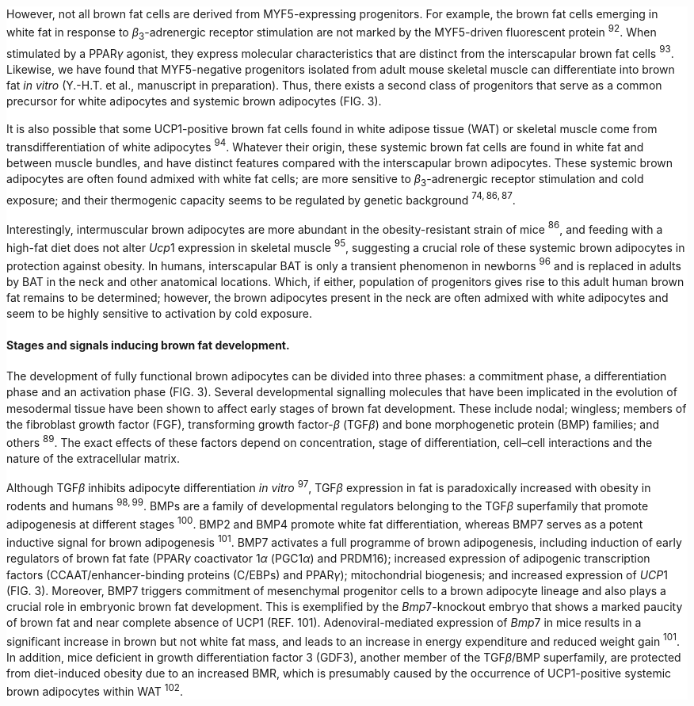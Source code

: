 However, not all brown fat cells are derived from MYF5-expressing progenitors. For example, the brown fat cells emerging in white fat in response to $\beta_{3}$-adrenergic receptor stimulation are not marked by the MYF5-driven fluorescent protein ${ }^{92}$. When stimulated by a PPAR$\gamma$ agonist, they express molecular characteristics that are distinct from the interscapular brown fat cells ${ }^{93}$. Likewise, we have found that MYF5-negative progenitors isolated from adult mouse skeletal muscle can differentiate into brown fat *in vitro* (Y.-H.T. et al., manuscript in preparation). Thus, there exists a second class of progenitors that serve as a common precursor for white adipocytes and systemic brown adipocytes (FIG. 3).

It is also possible that some UCP1-positive brown fat cells found in white adipose tissue (WAT) or skeletal muscle come from transdifferentiation of white adipocytes ${ }^{94}$. Whatever their origin, these systemic brown fat cells are found in white fat and between muscle bundles, and have distinct features compared with the interscapular brown adipocytes. These systemic brown adipocytes are often found admixed with white fat cells; are more sensitive to $\beta_{3}$-adrenergic receptor stimulation and cold exposure; and their thermogenic capacity seems to be regulated by genetic background ${ }^{74,86,87}$.

Interestingly, intermuscular brown adipocytes are more abundant in the obesity-resistant strain of mice ${ }^{86}$, and feeding with a high-fat diet does not alter $Ucp1$ expression in skeletal muscle ${ }^{95}$, suggesting a crucial role of these systemic brown adipocytes in protection against obesity. In humans, interscapular BAT is only a transient phenomenon in newborns ${ }^{96}$ and is replaced in adults by BAT in the neck and other anatomical locations. Which, if either, population of progenitors gives rise to this adult human brown fat remains to be determined; however, the brown adipocytes present in the neck are often admixed with white adipocytes and seem to be highly sensitive to activation by cold exposure.

#### Stages and signals inducing brown fat development.
The development of fully functional brown adipocytes can be divided into three phases: a commitment phase, a differentiation phase and an activation phase (FIG. 3). Several developmental signalling molecules that have been implicated in the evolution of mesodermal tissue have been shown to affect early stages of brown fat development. These include nodal; wingless; members of the fibroblast growth factor (FGF), transforming growth factor-$\beta$ (TGF$\beta$) and bone morphogenetic protein (BMP) families; and others ${ }^{89}$. The exact effects of these factors depend on concentration, stage of differentiation, cell–cell interactions and the nature of the extracellular matrix.

Although TGF$\beta$ inhibits adipocyte differentiation *in vitro* ${ }^{97}$, TGF$\beta$ expression in fat is paradoxically increased with obesity in rodents and humans ${ }^{98,99}$. BMPs are a family of developmental regulators belonging to the TGF$\beta$ superfamily that promote adipogenesis at different stages ${ }^{100}$. BMP2 and BMP4 promote white fat differentiation, whereas BMP7 serves as a potent inductive signal for brown adipogenesis ${ }^{101}$. BMP7 activates a full programme of brown adipogenesis, including induction of early regulators of brown fat fate (PPAR$\gamma$ coactivator 1$\alpha$ (PGC1$\alpha$) and PRDM16); increased expression of adipogenic transcription factors (CCAAT/enhancer-binding proteins (C/EBPs) and PPAR$\gamma$); mitochondrial biogenesis; and increased expression of $UCP1$ (FIG. 3). Moreover, BMP7 triggers commitment of mesenchymal progenitor cells to a brown adipocyte lineage and also plays a crucial role in embryonic brown fat development. This is exemplified by the $Bmp7$-knockout embryo that shows a marked paucity of brown fat and near complete absence of UCP1 (REF. 101). Adenoviral-mediated expression of $Bmp7$ in mice results in a significant increase in brown but not white fat mass, and leads to an increase in energy expenditure and reduced weight gain ${ }^{101}$. In addition, mice deficient in growth differentiation factor 3 (GDF3), another member of the TGF$\beta$/BMP superfamily, are protected from diet-induced obesity due to an increased BMR, which is presumably caused by the occurrence of UCP1-positive systemic brown adipocytes within WAT ${ }^{102}$.
